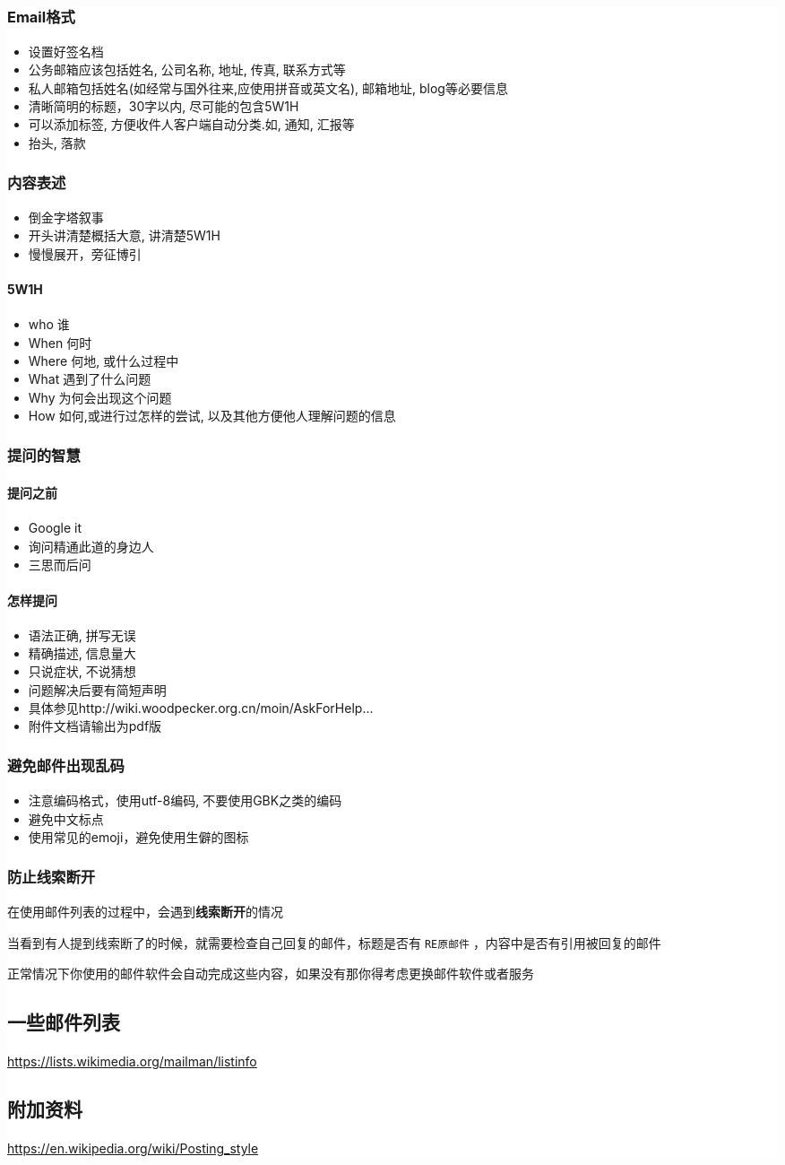 ### Email格式

- 设置好签名档
- 公务邮箱应该包括姓名, 公司名称, 地址, 传真, 联系方式等
- 私人邮箱包括姓名(如经常与国外往来,应使用拼音或英文名), 邮箱地址, blog等必要信息
- 清晰简明的标题，30字以内, 尽可能的包含5W1H
- 可以添加标签, 方便收件人客户端自动分类.如, 通知, 汇报等
- 抬头, 落款

### 内容表述

- 倒金字塔叙事
- 开头讲清楚概括大意, 讲清楚5W1H
- 慢慢展开，旁征博引

#### 5W1H

- who 谁
- When 何时
- Where 何地, 或什么过程中
- What 遇到了什么问题
- Why 为何会出现这个问题
- How 如何,或进行过怎样的尝试, 以及其他方便他人理解问题的信息

### 提问的智慧

#### 提问之前

- Google it
- 询问精通此道的身边人
- 三思而后问

#### 怎样提问

- 语法正确, 拼写无误
- 精确描述, 信息量大
- 只说症状, 不说猜想
- 问题解决后要有简短声明
- 具体参见http://wiki.woodpecker.org.cn/moin/AskForHelp...
- 附件文档请输出为pdf版

### 避免邮件出现乱码

- 注意编码格式，使用utf-8编码, 不要使用GBK之类的编码
- 避免中文标点
- 使用常见的emoji，避免使用生僻的图标

### 防止线索断开

在使用邮件列表的过程中，会遇到**线索断开**的情况

当看到有人提到线索断了的时候，就需要检查自己回复的邮件，标题是否有 `RE原邮件` ，内容中是否有引用被回复的邮件

正常情况下你使用的邮件软件会自动完成这些内容，如果没有那你得考虑更换邮件软件或者服务

## 一些邮件列表

https://lists.wikimedia.org/mailman/listinfo

## 附加资料

https://en.wikipedia.org/wiki/Posting_style

